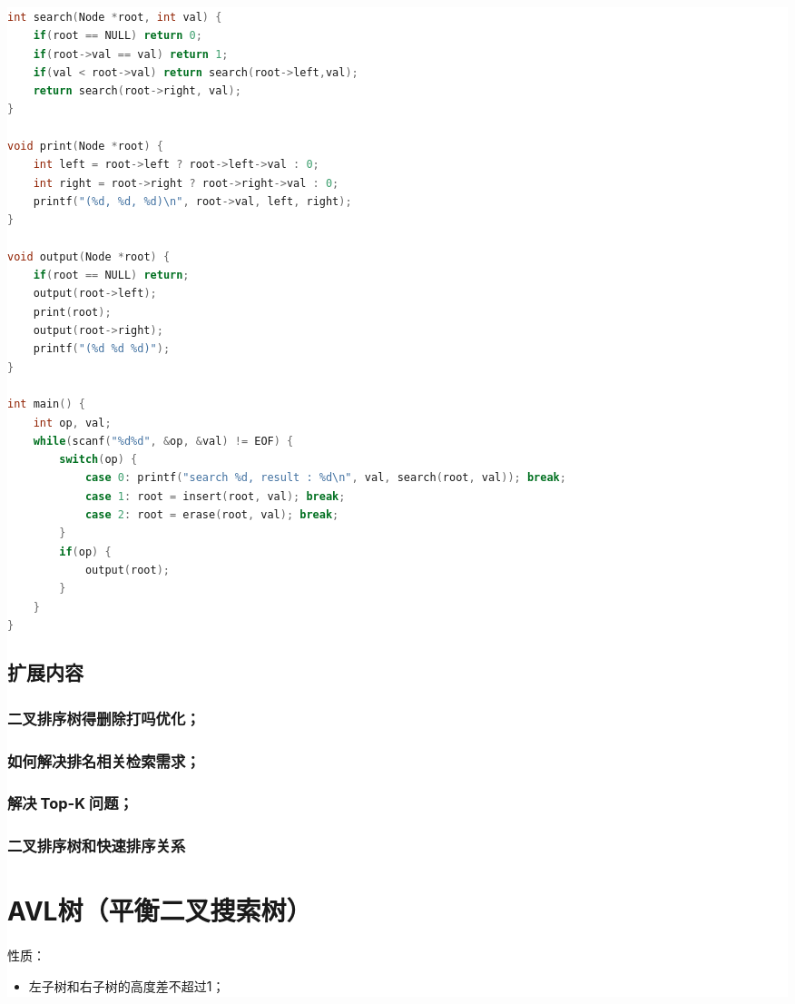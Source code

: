 ```cpp
int search(Node *root, int val) {
    if(root == NULL) return 0;
    if(root->val == val) return 1;
    if(val < root->val) return search(root->left,val);
    return search(root->right, val);
}

void print(Node *root) {
    int left = root->left ? root->left->val : 0;
    int right = root->right ? root->right->val : 0;
    printf("(%d, %d, %d)\n", root->val, left, right);
}

void output(Node *root) {
    if(root == NULL) return;
    output(root->left);
    print(root);
    output(root->right);
    printf("(%d %d %d)");
}

int main() {
    int op, val;
    while(scanf("%d%d", &op, &val) != EOF) {
        switch(op) {
            case 0: printf("search %d, result : %d\n", val, search(root, val)); break;
            case 1: root = insert(root, val); break;
            case 2: root = erase(root, val); break;
        }
        if(op) {
            output(root);
        }
    }
}
```

## 扩展内容
### 二叉排序树得删除打吗优化；
### 如何解决排名相关检索需求；
### 解决 Top-K 问题；
### 二叉排序树和快速排序关系

# AVL树（平衡二叉搜索树）
性质：
- 左子树和右子树的高度差不超过1；
